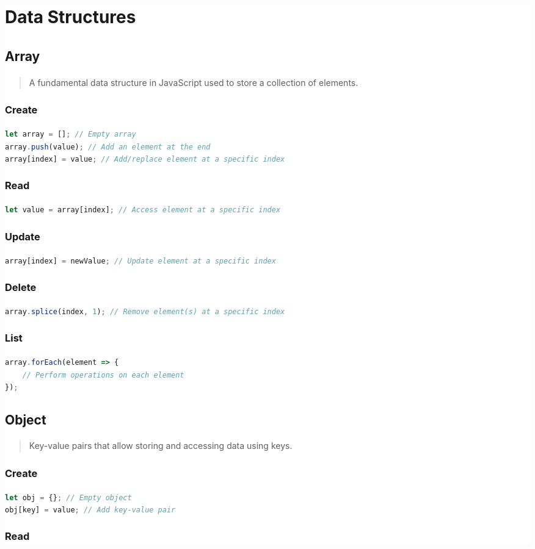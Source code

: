 # Data Structures

## Array

> A fundamental data structure in JavaScript used to store a collection of elements.

### Create

```javascript
let array = []; // Empty array
array.push(value); // Add an element at the end
array[index] = value; // Add/replace element at a specific index
```

### Read

```javascript
let value = array[index]; // Access element at a specific index
```

### Update

```javascript
array[index] = newValue; // Update element at a specific index
```

### Delete

```javascript
array.splice(index, 1); // Remove element(s) at a specific index
```

### List

```javascript
array.forEach(element => {
	// Perform operations on each element
});
```

## Object

> Key-value pairs that allow storing and accessing data using keys.

### Create

```javascript
let obj = {}; // Empty object
obj[key] = value; // Add key-value pair
```

### Read
